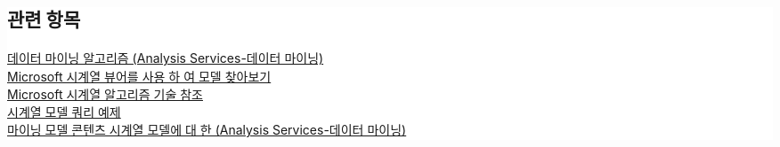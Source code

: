 ## <a name="see-also"></a>관련 항목  
 [데이터 마이닝 알고리즘 &#40;Analysis Services-데이터 마이닝&#41;](data-mining-algorithms-analysis-services-data-mining.md)   
 [Microsoft 시계열 뷰어를 사용 하 여 모델 찾아보기](browse-a-model-using-the-microsoft-time-series-viewer.md)   
 [Microsoft 시계열 알고리즘 기술 참조](microsoft-time-series-algorithm-technical-reference.md)   
 [시계열 모델 쿼리 예제](time-series-model-query-examples.md)   
 [마이닝 모델 콘텐츠 시계열 모델에 대 한 &#40;Analysis Services-데이터 마이닝&#41;](mining-model-content-for-time-series-models-analysis-services-data-mining.md)  
  
  

